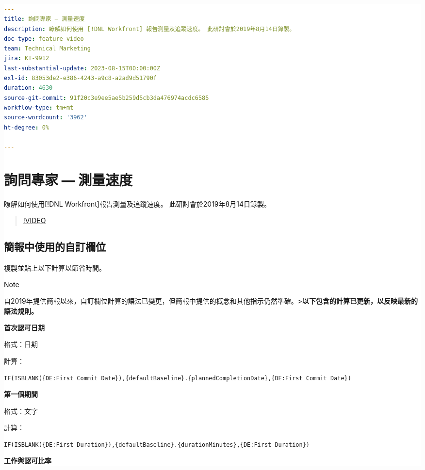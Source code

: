 ```yaml
---
title: 詢問專家 — 測量速度
description: 瞭解如何使用 [!DNL Workfront] 報告測量及追蹤速度。 此研討會於2019年8月14日錄製。
doc-type: feature video
team: Technical Marketing
jira: KT-9912
last-substantial-update: 2023-08-15T00:00:00Z
exl-id: 83053de2-e386-4243-a9c8-a2ad9d51790f
duration: 4630
source-git-commit: 91f20c3e9ee5ae5b259d5cb3da476974acdc6585
workflow-type: tm+mt
source-wordcount: '3962'
ht-degree: 0%

---
```


# 詢問專家 — 測量速度

瞭解如何使用[!DNL Workfront]報告測量及追蹤速度。 此研討會於2019年8月14日錄製。

>[!VIDEO](https://video.tv.adobe.com/v/341057/?quality=12)

## 簡報中使用的自訂欄位

複製並貼上以下計算以節省時間。

>[!NOTE]
>
>自2019年提供簡報以來，自訂欄位計算的語法已變更，但簡報中提供的概念和其他指示仍然準確。
>&#x200B;>**以下包含的計算已更新，以反映最新的語法規則。**

**首次認可日期**

格式：日期

計算：

```
IF(ISBLANK({DE:First Commit Date}),{defaultBaseline}.{plannedCompletionDate},{DE:First Commit Date})
```

**第一個期間**

格式：文字

計算：

```
IF(ISBLANK({DE:First Duration}),{defaultBaseline}.{durationMinutes},{DE:First Duration})
```

**工作與認可比率**
